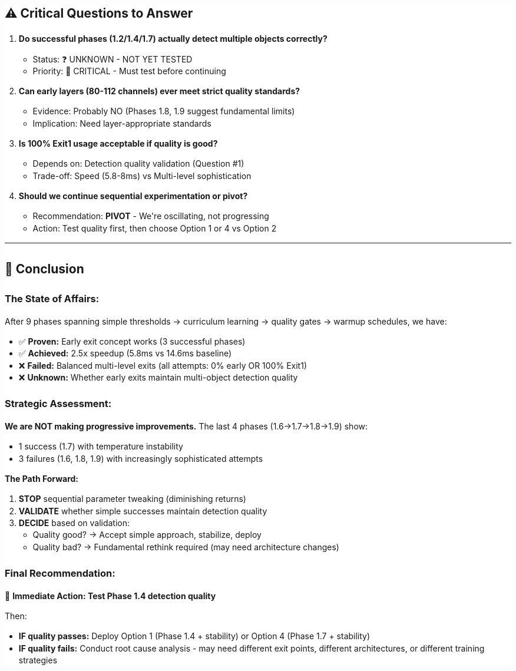 
## ⚠️ Critical Questions to Answer

1. **Do successful phases (1.2/1.4/1.7) actually detect multiple objects correctly?**
   - Status: ❓ UNKNOWN - NOT YET TESTED
   - Priority: 🚨 CRITICAL - Must test before continuing

2. **Can early layers (80-112 channels) ever meet strict quality standards?**
   - Evidence: Probably NO (Phases 1.8, 1.9 suggest fundamental limits)
   - Implication: Need layer-appropriate standards

3. **Is 100% Exit1 usage acceptable if quality is good?**
   - Depends on: Detection quality validation (Question #1)
   - Trade-off: Speed (5.8-8ms) vs Multi-level sophistication

4. **Should we continue sequential experimentation or pivot?**
   - Recommendation: **PIVOT** - We're oscillating, not progressing
   - Action: Test quality first, then choose Option 1 or 4 vs Option 2

---

## 📝 Conclusion

### **The State of Affairs:**

After 9 phases spanning simple thresholds → curriculum learning → quality gates → warmup schedules, we have:

- ✅ **Proven:** Early exit concept works (3 successful phases)
- ✅ **Achieved:** 2.5x speedup (5.8ms vs 14.6ms baseline)
- ❌ **Failed:** Balanced multi-level exits (all attempts: 0% early OR 100% Exit1)
- ❌ **Unknown:** Whether early exits maintain multi-object detection quality

### **Strategic Assessment:**

**We are NOT making progressive improvements.** The last 4 phases (1.6→1.7→1.8→1.9) show:
- 1 success (1.7) with temperature instability
- 3 failures (1.6, 1.8, 1.9) with increasingly sophisticated attempts

**The Path Forward:**

1. **STOP** sequential parameter tweaking (diminishing returns)
2. **VALIDATE** whether simple successes maintain detection quality
3. **DECIDE** based on validation:
   - Quality good? → Accept simple approach, stabilize, deploy
   - Quality bad? → Fundamental rethink required (may need architecture changes)

### **Final Recommendation:**

🎯 **Immediate Action: Test Phase 1.4 detection quality**

Then:
- **IF quality passes:** Deploy Option 1 (Phase 1.4 + stability) or Option 4 (Phase 1.7 + stability)
- **IF quality fails:** Conduct root cause analysis - may need different exit points, different architectures, or different training strategies

